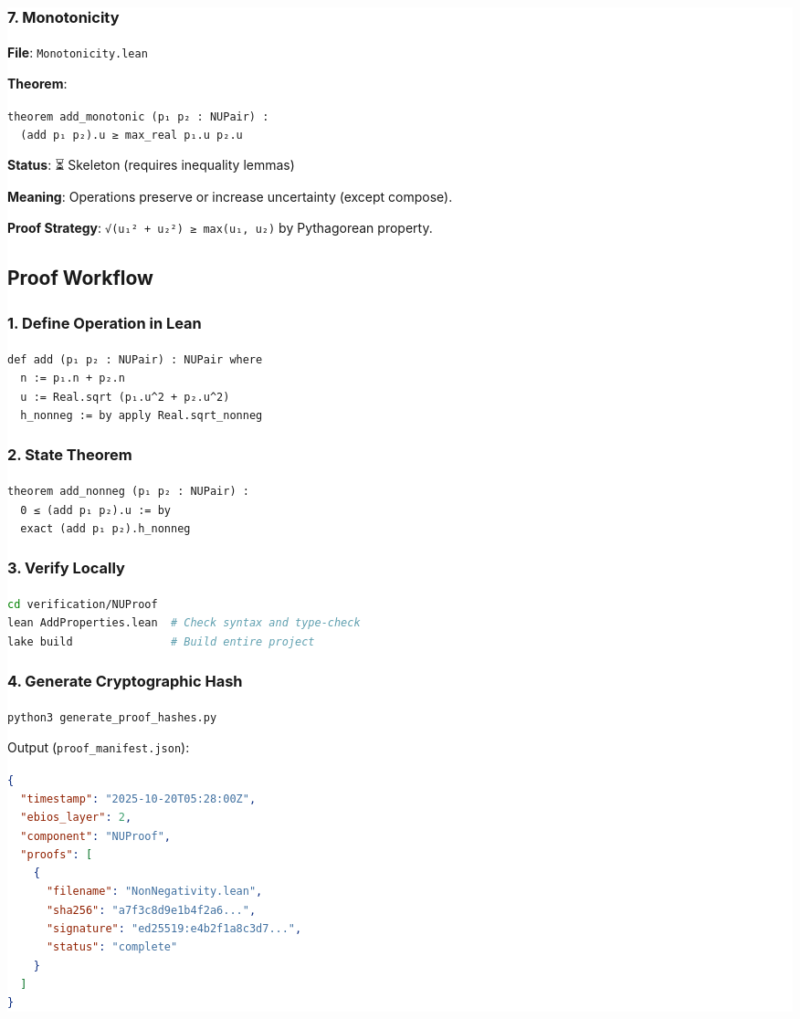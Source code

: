 
### 7. Monotonicity

**File**: `Monotonicity.lean`

**Theorem**:
```lean
theorem add_monotonic (p₁ p₂ : NUPair) :
  (add p₁ p₂).u ≥ max_real p₁.u p₂.u
```

**Status**: ⏳ Skeleton (requires inequality lemmas)

**Meaning**: Operations preserve or increase uncertainty (except compose).

**Proof Strategy**: `√(u₁² + u₂²) ≥ max(u₁, u₂)` by Pythagorean property.

## Proof Workflow

### 1. Define Operation in Lean

```lean
def add (p₁ p₂ : NUPair) : NUPair where
  n := p₁.n + p₂.n
  u := Real.sqrt (p₁.u^2 + p₂.u^2)
  h_nonneg := by apply Real.sqrt_nonneg
```

### 2. State Theorem

```lean
theorem add_nonneg (p₁ p₂ : NUPair) :
  0 ≤ (add p₁ p₂).u := by
  exact (add p₁ p₂).h_nonneg
```

### 3. Verify Locally

```bash
cd verification/NUProof
lean AddProperties.lean  # Check syntax and type-check
lake build               # Build entire project
```

### 4. Generate Cryptographic Hash

```bash
python3 generate_proof_hashes.py
```

Output (`proof_manifest.json`):
```json
{
  "timestamp": "2025-10-20T05:28:00Z",
  "ebios_layer": 2,
  "component": "NUProof",
  "proofs": [
    {
      "filename": "NonNegativity.lean",
      "sha256": "a7f3c8d9e1b4f2a6...",
      "signature": "ed25519:e4b2f1a8c3d7...",
      "status": "complete"
    }
  ]
}
```
